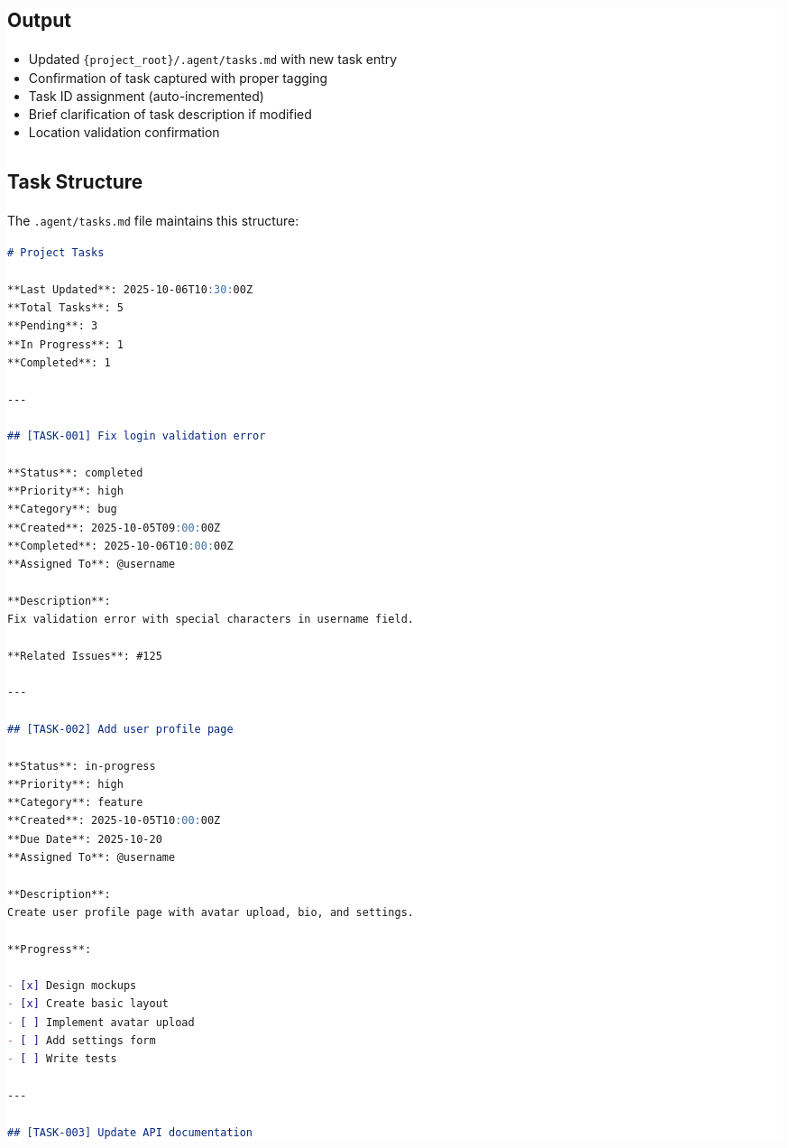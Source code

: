 ## Output

- Updated `{project_root}/.agent/tasks.md` with new task entry
- Confirmation of task captured with proper tagging
- Task ID assignment (auto-incremented)
- Brief clarification of task description if modified
- Location validation confirmation

## Task Structure

The `.agent/tasks.md` file maintains this structure:

```markdown
# Project Tasks

**Last Updated**: 2025-10-06T10:30:00Z
**Total Tasks**: 5
**Pending**: 3
**In Progress**: 1
**Completed**: 1

---

## [TASK-001] Fix login validation error

**Status**: completed
**Priority**: high
**Category**: bug
**Created**: 2025-10-05T09:00:00Z
**Completed**: 2025-10-06T10:00:00Z
**Assigned To**: @username

**Description**:
Fix validation error with special characters in username field.

**Related Issues**: #125

---

## [TASK-002] Add user profile page

**Status**: in-progress
**Priority**: high
**Category**: feature
**Created**: 2025-10-05T10:00:00Z
**Due Date**: 2025-10-20
**Assigned To**: @username

**Description**:
Create user profile page with avatar upload, bio, and settings.

**Progress**:

- [x] Design mockups
- [x] Create basic layout
- [ ] Implement avatar upload
- [ ] Add settings form
- [ ] Write tests

---

## [TASK-003] Update API documentation

```